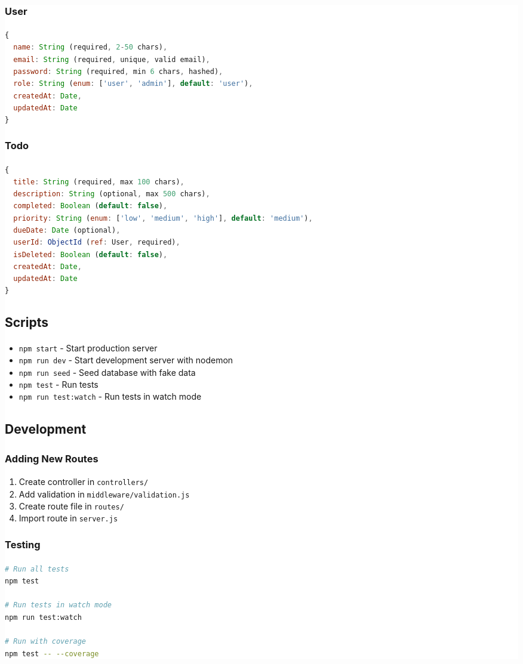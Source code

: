 ### User
```javascript
{
  name: String (required, 2-50 chars),
  email: String (required, unique, valid email),
  password: String (required, min 6 chars, hashed),
  role: String (enum: ['user', 'admin'], default: 'user'),
  createdAt: Date,
  updatedAt: Date
}
```

### Todo
```javascript
{
  title: String (required, max 100 chars),
  description: String (optional, max 500 chars),
  completed: Boolean (default: false),
  priority: String (enum: ['low', 'medium', 'high'], default: 'medium'),
  dueDate: Date (optional),
  userId: ObjectId (ref: User, required),
  isDeleted: Boolean (default: false),
  createdAt: Date,
  updatedAt: Date
}
```

## Scripts

- `npm start` - Start production server
- `npm run dev` - Start development server with nodemon
- `npm run seed` - Seed database with fake data
- `npm test` - Run tests
- `npm run test:watch` - Run tests in watch mode

## Development

### Adding New Routes

1. Create controller in `controllers/`
2. Add validation in `middleware/validation.js`
3. Create route file in `routes/`
4. Import route in `server.js`

### Testing

```bash
# Run all tests
npm test

# Run tests in watch mode
npm run test:watch

# Run with coverage
npm test -- --coverage
```
